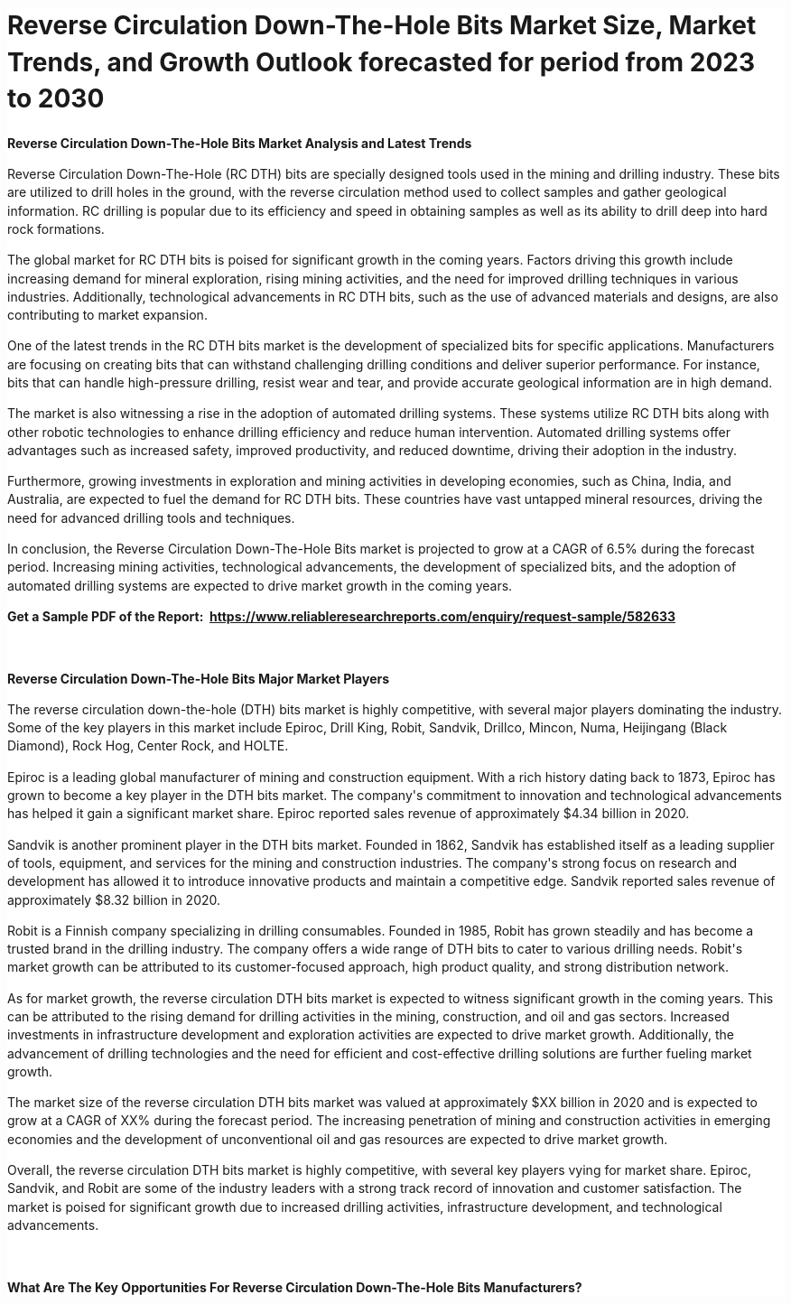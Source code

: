 <p><h1>Reverse Circulation Down-The-Hole Bits Market Size, Market Trends, and Growth Outlook forecasted for period from 2023 to 2030</h1></p><p><strong>Reverse Circulation Down-The-Hole Bits Market Analysis and Latest Trends</strong></p>
<p><p>Reverse Circulation Down-The-Hole (RC DTH) bits are specially designed tools used in the mining and drilling industry. These bits are utilized to drill holes in the ground, with the reverse circulation method used to collect samples and gather geological information. RC drilling is popular due to its efficiency and speed in obtaining samples as well as its ability to drill deep into hard rock formations.</p><p>The global market for RC DTH bits is poised for significant growth in the coming years. Factors driving this growth include increasing demand for mineral exploration, rising mining activities, and the need for improved drilling techniques in various industries. Additionally, technological advancements in RC DTH bits, such as the use of advanced materials and designs, are also contributing to market expansion.</p><p>One of the latest trends in the RC DTH bits market is the development of specialized bits for specific applications. Manufacturers are focusing on creating bits that can withstand challenging drilling conditions and deliver superior performance. For instance, bits that can handle high-pressure drilling, resist wear and tear, and provide accurate geological information are in high demand.</p><p>The market is also witnessing a rise in the adoption of automated drilling systems. These systems utilize RC DTH bits along with other robotic technologies to enhance drilling efficiency and reduce human intervention. Automated drilling systems offer advantages such as increased safety, improved productivity, and reduced downtime, driving their adoption in the industry.</p><p>Furthermore, growing investments in exploration and mining activities in developing economies, such as China, India, and Australia, are expected to fuel the demand for RC DTH bits. These countries have vast untapped mineral resources, driving the need for advanced drilling tools and techniques.</p><p>In conclusion, the Reverse Circulation Down-The-Hole Bits market is projected to grow at a CAGR of 6.5% during the forecast period. Increasing mining activities, technological advancements, the development of specialized bits, and the adoption of automated drilling systems are expected to drive market growth in the coming years.</p></p>
<p><strong>Get a Sample PDF of the Report:&nbsp; <a href="https://www.reliableresearchreports.com/enquiry/request-sample/582633">https://www.reliableresearchreports.com/enquiry/request-sample/582633</a></strong></p>
<p>&nbsp;</p>
<p><strong>Reverse Circulation Down-The-Hole Bits Major Market Players</strong></p>
<p><p>The reverse circulation down-the-hole (DTH) bits market is highly competitive, with several major players dominating the industry. Some of the key players in this market include Epiroc, Drill King, Robit, Sandvik, Drillco, Mincon, Numa, Heijingang (Black Diamond), Rock Hog, Center Rock, and HOLTE.</p><p>Epiroc is a leading global manufacturer of mining and construction equipment. With a rich history dating back to 1873, Epiroc has grown to become a key player in the DTH bits market. The company's commitment to innovation and technological advancements has helped it gain a significant market share. Epiroc reported sales revenue of approximately $4.34 billion in 2020.</p><p>Sandvik is another prominent player in the DTH bits market. Founded in 1862, Sandvik has established itself as a leading supplier of tools, equipment, and services for the mining and construction industries. The company's strong focus on research and development has allowed it to introduce innovative products and maintain a competitive edge. Sandvik reported sales revenue of approximately $8.32 billion in 2020.</p><p>Robit is a Finnish company specializing in drilling consumables. Founded in 1985, Robit has grown steadily and has become a trusted brand in the drilling industry. The company offers a wide range of DTH bits to cater to various drilling needs. Robit's market growth can be attributed to its customer-focused approach, high product quality, and strong distribution network.</p><p>As for market growth, the reverse circulation DTH bits market is expected to witness significant growth in the coming years. This can be attributed to the rising demand for drilling activities in the mining, construction, and oil and gas sectors. Increased investments in infrastructure development and exploration activities are expected to drive market growth. Additionally, the advancement of drilling technologies and the need for efficient and cost-effective drilling solutions are further fueling market growth.</p><p>The market size of the reverse circulation DTH bits market was valued at approximately $XX billion in 2020 and is expected to grow at a CAGR of XX% during the forecast period. The increasing penetration of mining and construction activities in emerging economies and the development of unconventional oil and gas resources are expected to drive market growth.</p><p>Overall, the reverse circulation DTH bits market is highly competitive, with several key players vying for market share. Epiroc, Sandvik, and Robit are some of the industry leaders with a strong track record of innovation and customer satisfaction. The market is poised for significant growth due to increased drilling activities, infrastructure development, and technological advancements.</p></p>
<p>&nbsp;</p>
<p><strong>What Are The Key Opportunities For Reverse Circulation Down-The-Hole Bits Manufacturers?</strong></p>